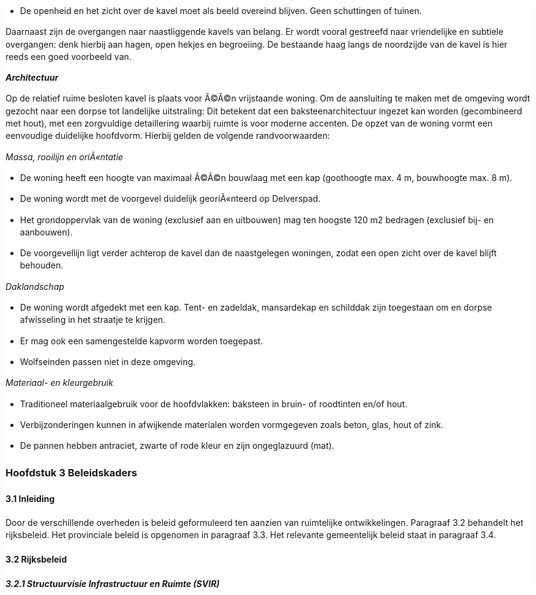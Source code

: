 * De openheid en het zicht over de kavel moet als beeld overeind blijven. Geen schuttingen of tuinen.

Daarnaast zijn de overgangen naar naastliggende kavels van belang. Er wordt vooral gestreefd naar vriendelijke en subtiele overgangen: denk hierbij aan hagen, open hekjes en begroeiing. De bestaande haag langs de noordzijde van de kavel is hier reeds een goed voorbeeld van.

***Architectuur***

Op de relatief ruime besloten kavel is plaats voor Ã©Ã©n vrijstaande woning. Om de aansluiting te maken met de omgeving wordt gezocht naar een dorpse tot landelijke uitstraling: Dit betekent dat een baksteenarchitectuur ingezet kan worden (gecombineerd met hout), met een zorgvuldige detaillering waarbij ruimte is voor moderne accenten. De opzet van de woning vormt een eenvoudige duidelijke hoofdvorm. Hierbij gelden de volgende randvoorwaarden:

*Massa, rooilijn en oriÃ«ntatie*

* De woning heeft een hoogte van maximaal Ã©Ã©n bouwlaag met een kap (goothoogte max. 4 m, bouwhoogte max. 8 m).

* De woning wordt met de voorgevel duidelijk georiÃ«nteerd op Delverspad.

* Het grondoppervlak van de woning (exclusief aan en uitbouwen) mag ten hoogste 120 m2 bedragen (exclusief bij\- en aanbouwen).

* De voorgevellijn ligt verder achterop de kavel dan de naastgelegen woningen, zodat een open zicht over de kavel blijft behouden.

*Daklandschap*

* De woning wordt afgedekt met een kap. Tent\- en zadeldak, mansardekap en schilddak zijn toegestaan om en dorpse afwisseling in het straatje te krijgen.

* Er mag ook een samengestelde kapvorm worden toegepast.

* Wolfseinden passen niet in deze omgeving.

*Materiaal\- en kleurgebruik*

* Traditioneel materiaalgebruik voor de hoofdvlakken: baksteen in bruin\- of roodtinten en/of hout.

* Verbijzonderingen kunnen in afwijkende materialen worden vormgegeven zoals beton, glas, hout of zink.

* De pannen hebben antraciet, zwarte of rode kleur en zijn ongeglazuurd (mat).

### Hoofdstuk 3 Beleidskaders

#### 3\.1 Inleiding

Door de verschillende overheden is beleid geformuleerd ten aanzien van ruimtelijke ontwikkelingen. Paragraaf 3\.2 behandelt het rijksbeleid. Het provinciale beleid is opgenomen in paragraaf 3\.3\. Het relevante gemeentelijk beleid staat in paragraaf 3\.4\.

#### 3\.2 Rijksbeleid

##### 3\.2\.1 Structuurvisie Infrastructuur en Ruimte (SVIR)

